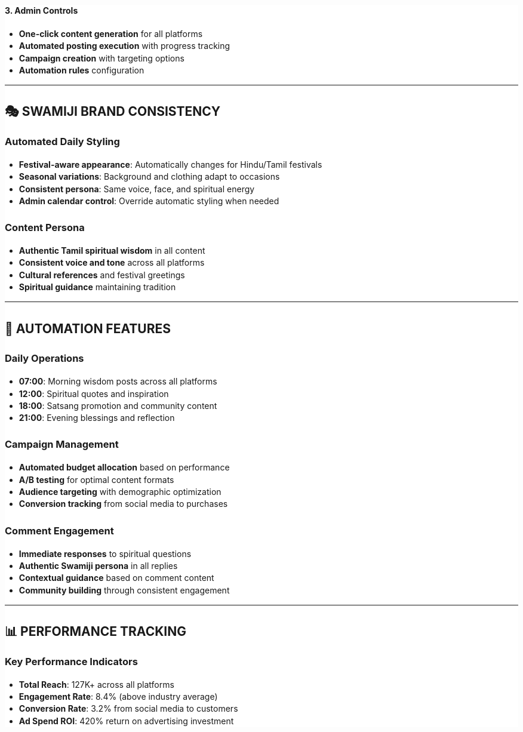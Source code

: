 #### **3. Admin Controls**
- **One-click content generation** for all platforms
- **Automated posting execution** with progress tracking
- **Campaign creation** with targeting options
- **Automation rules** configuration

---

## 🎭 SWAMIJI BRAND CONSISTENCY

### **Automated Daily Styling**
- **Festival-aware appearance**: Automatically changes for Hindu/Tamil festivals
- **Seasonal variations**: Background and clothing adapt to occasions
- **Consistent persona**: Same voice, face, and spiritual energy
- **Admin calendar control**: Override automatic styling when needed

### **Content Persona**
- **Authentic Tamil spiritual wisdom** in all content
- **Consistent voice and tone** across all platforms
- **Cultural references** and festival greetings
- **Spiritual guidance** maintaining tradition

---

## 🚀 AUTOMATION FEATURES

### **Daily Operations**
- **07:00**: Morning wisdom posts across all platforms
- **12:00**: Spiritual quotes and inspiration
- **18:00**: Satsang promotion and community content
- **21:00**: Evening blessings and reflection

### **Campaign Management**
- **Automated budget allocation** based on performance
- **A/B testing** for optimal content formats
- **Audience targeting** with demographic optimization
- **Conversion tracking** from social media to purchases

### **Comment Engagement**
- **Immediate responses** to spiritual questions
- **Authentic Swamiji persona** in all replies
- **Contextual guidance** based on comment content
- **Community building** through consistent engagement

---

## 📊 PERFORMANCE TRACKING

### **Key Performance Indicators**
- **Total Reach**: 127K+ across all platforms
- **Engagement Rate**: 8.4% (above industry average)
- **Conversion Rate**: 3.2% from social media to customers
- **Ad Spend ROI**: 420% return on advertising investment
